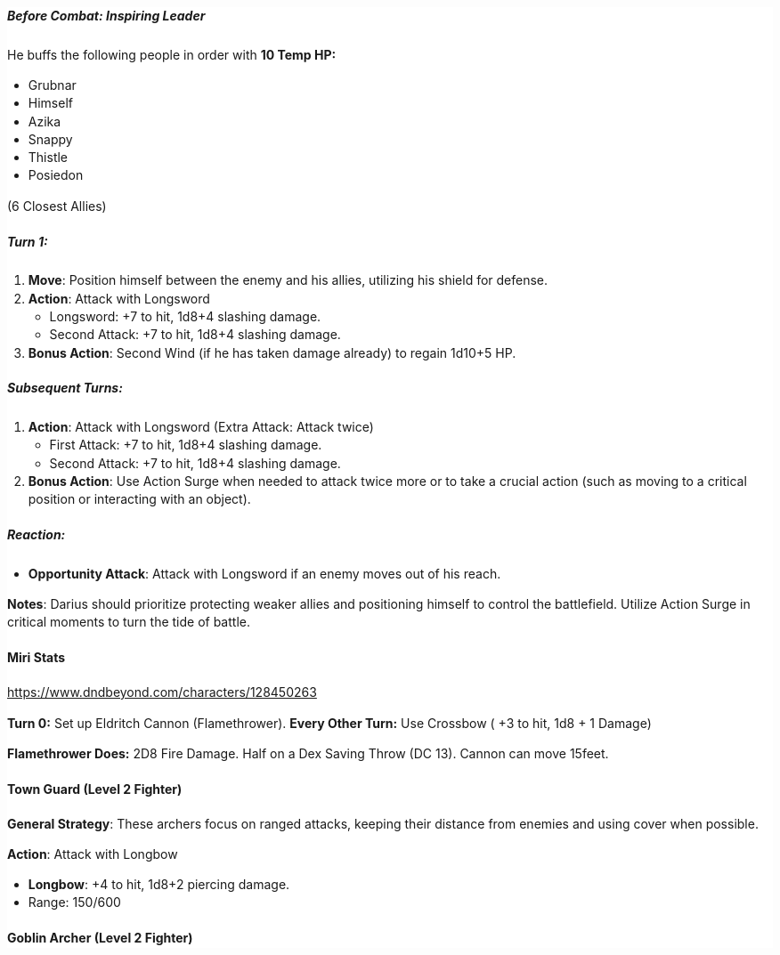 ##### Before Combat: Inspiring Leader
He buffs the following people in order with **10 Temp HP:**
- Grubnar
- Himself
- Azika
- Snappy
- Thistle 
- Posiedon

(6 Closest Allies)

##### Turn 1:

1. **Move**: Position himself between the enemy and his allies, utilizing his shield for defense.
2. **Action**: Attack with Longsword
    - Longsword: +7 to hit, 1d8+4 slashing damage.
    - Second Attack: +7 to hit, 1d8+4 slashing damage.
1. **Bonus Action**: Second Wind (if he has taken damage already) to regain 1d10+5 HP.

##### Subsequent Turns:

1. **Action**: Attack with Longsword (Extra Attack: Attack twice)
    - First Attack: +7 to hit, 1d8+4 slashing damage.
    - Second Attack: +7 to hit, 1d8+4 slashing damage.
2. **Bonus Action**: Use Action Surge when needed to attack twice more or to take a crucial action (such as moving to a critical position or interacting with an object).

##### Reaction:

- **Opportunity Attack**: Attack with Longsword if an enemy moves out of his reach.

**Notes**: Darius should prioritize protecting weaker allies and positioning himself to control the battlefield. Utilize Action Surge in critical moments to turn the tide of battle.



#### **Miri Stats**
https://www.dndbeyond.com/characters/128450263

**Turn 0:** Set up Eldritch Cannon (Flamethrower).
**Every Other Turn:** Use Crossbow ( +3 to hit, 1d8 + 1 Damage)

**Flamethrower Does:**
2D8 Fire Damage. Half on a Dex Saving Throw (DC 13). 
Cannon can move 15feet. 

#### Town Guard (Level 2 Fighter) 

**General Strategy**: These archers focus on ranged attacks, keeping their distance from enemies and using cover when possible.

**Action**: Attack with Longbow
   - **Longbow**: +4 to hit, 1d8+2 piercing damage.
   - Range: 150/600


#### Goblin Archer (Level 2 Fighter) 
